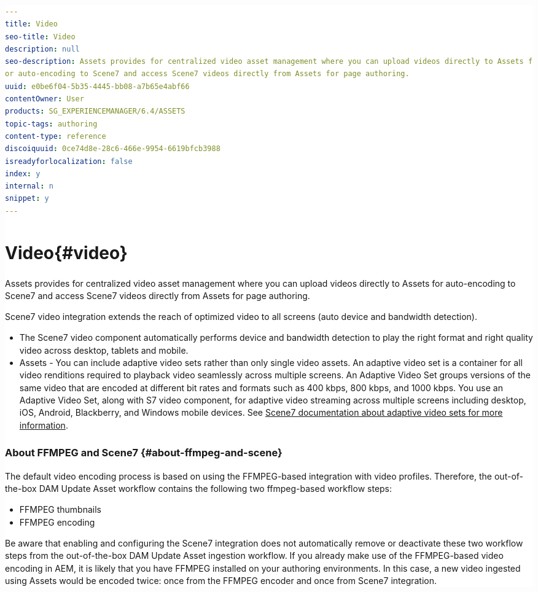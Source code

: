 ```yaml
---
title: Video
seo-title: Video
description: null
seo-description: Assets provides for centralized video asset management where you can upload videos directly to Assets for auto-encoding to Scene7 and access Scene7 videos directly from Assets for page authoring.
uuid: e0be6f04-5b35-4445-bb08-a7b65e4abf66
contentOwner: User
products: SG_EXPERIENCEMANAGER/6.4/ASSETS
topic-tags: authoring
content-type: reference
discoiquuid: 0ce74d8e-28c6-466e-9954-6619bfcb3988
isreadyforlocalization: false
index: y
internal: n
snippet: y
---
```


# Video{#video}

Assets provides for centralized video asset management where you can upload videos directly to Assets for auto-encoding to Scene7 and access Scene7 videos directly from Assets for page authoring.

Scene7 video integration extends the reach of optimized video to all screens (auto device and bandwidth detection).

* The Scene7 video component automatically performs device and bandwidth detection to play the right format and right quality video across desktop, tablets and mobile.
* Assets - You can include adaptive video sets rather than only single video assets. An adaptive video set is a container for all video renditions required to playback video seamlessly across multiple screens. An Adaptive Video Set groups versions of the same video that are encoded at different bit rates and formats such as 400 kbps, 800 kbps, and 1000 kbps. You use an Adaptive Video Set, along with S7 video component, for adaptive video streaming across multiple screens including desktop, iOS, Android, Blackberry, and Windows mobile devices. See [Scene7 documentation about adaptive video sets for more information](http://help.adobe.com/en_US/scene7/using/WS53492AE1-6029-45d8-BF80-F4B5CF33EB08.html).

### About FFMPEG and Scene7 {#about-ffmpeg-and-scene}

The default video encoding process is based on using the FFMPEG-based integration with video profiles. Therefore, the out-of-the-box DAM Update Asset workflow contains the following two ffmpeg-based workflow steps:

* FFMPEG thumbnails
* FFMPEG encoding

Be aware that enabling and configuring the Scene7 integration does not automatically remove or deactivate these two workflow steps from the out-of-the-box DAM Update Asset ingestion workflow. If you already make use of the FFMPEG-based video encoding in AEM, it is likely that you have FFMPEG installed on your authoring environments. In this case, a new video ingested using Assets would be encoded twice: once from the FFMPEG encoder and once from Scene7 integration.
